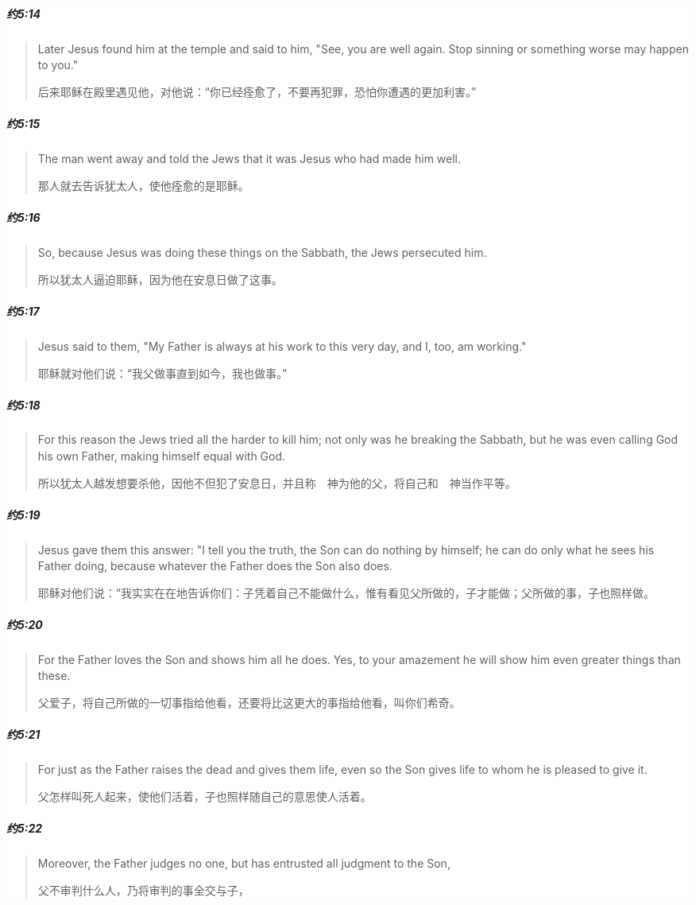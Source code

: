 
##### 约5:14
> Later Jesus found him at the temple and said to him, "See, you are well again. Stop sinning or something worse may happen to you."
>
> 后来耶稣在殿里遇见他，对他说：“你已经痊愈了，不要再犯罪，恐怕你遭遇的更加利害。”


##### 约5:15
> The man went away and told the Jews that it was Jesus who had made him well.
>
> 那人就去告诉犹太人，使他痊愈的是耶稣。


##### 约5:16
> So, because Jesus was doing these things on the Sabbath, the Jews persecuted him.
>
> 所以犹太人逼迫耶稣，因为他在安息日做了这事。


##### 约5:17
> Jesus said to them, "My Father is always at his work to this very day, and I, too, am working."
>
> 耶稣就对他们说：“我父做事直到如今，我也做事。”


##### 约5:18
> For this reason the Jews tried all the harder to kill him; not only was he breaking the Sabbath, but he was even calling God his own Father, making himself equal with God.
>
> 所以犹太人越发想要杀他，因他不但犯了安息日，并且称　神为他的父，将自己和　神当作平等。


##### 约5:19
> Jesus gave them this answer: "I tell you the truth, the Son can do nothing by himself; he can do only what he sees his Father doing, because whatever the Father does the Son also does.
>
> 耶稣对他们说：“我实实在在地告诉你们：子凭着自己不能做什么，惟有看见父所做的，子才能做；父所做的事，子也照样做。


##### 约5:20
> For the Father loves the Son and shows him all he does. Yes, to your amazement he will show him even greater things than these.
>
> 父爱子，将自己所做的一切事指给他看，还要将比这更大的事指给他看，叫你们希奇。


##### 约5:21
> For just as the Father raises the dead and gives them life, even so the Son gives life to whom he is pleased to give it.
>
> 父怎样叫死人起来，使他们活着，子也照样随自己的意思使人活着。


##### 约5:22
> Moreover, the Father judges no one, but has entrusted all judgment to the Son,
>
> 父不审判什么人，乃将审判的事全交与子，
